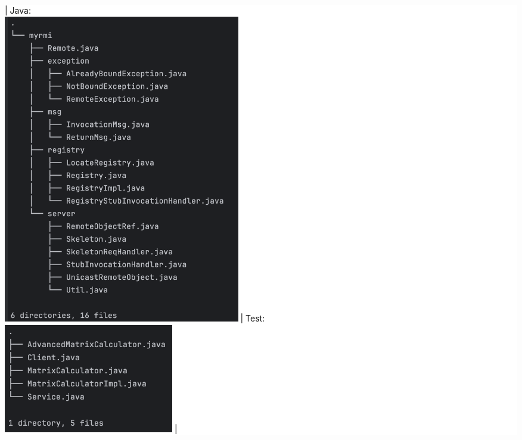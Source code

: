 | Java:<br /><img src="./imgs/java_structure.png" alt="java_structure" style="zoom:50%;" /> | Test:<br /><img src="./imgs/test_structure.png.png" alt="test_structure.png" style="zoom:50%;" /> |